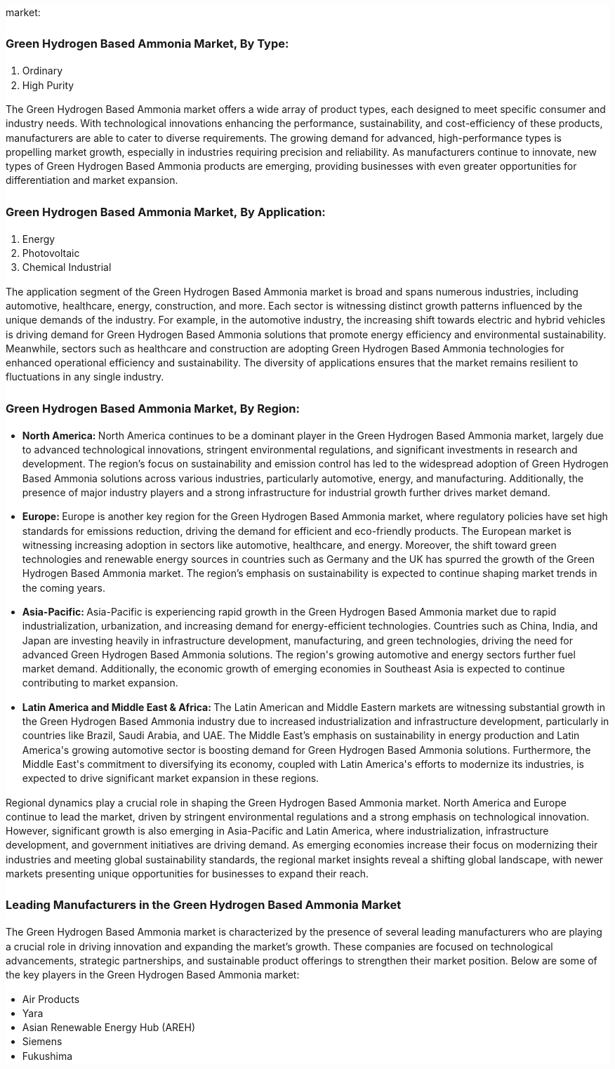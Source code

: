 market:</p><h3><strong>Green Hydrogen Based Ammonia  Market, By Type:<br /></strong></h3><ol><li>Ordinary<li> High Purity</li></ol><p>The Green Hydrogen Based Ammonia  market offers a wide array of product types, each designed to meet specific consumer and industry needs. With technological innovations enhancing the performance, sustainability, and cost-efficiency of these products, manufacturers are able to cater to diverse requirements. The growing demand for advanced, high-performance types is propelling market growth, especially in industries requiring precision and reliability. As manufacturers continue to innovate, new types of Green Hydrogen Based Ammonia  products are emerging, providing businesses with even greater opportunities for differentiation and market expansion.</p><h3>Green Hydrogen Based Ammonia  Market,&nbsp;By Application:</h3><ol><li>Energy<li> Photovoltaic<li> Chemical Industrial</li></ol><p>The application segment of the Green Hydrogen Based Ammonia  market is broad and spans numerous industries, including automotive, healthcare, energy, construction, and more. Each sector is witnessing distinct growth patterns influenced by the unique demands of the industry. For example, in the automotive industry, the increasing shift towards electric and hybrid vehicles is driving demand for Green Hydrogen Based Ammonia  solutions that promote energy efficiency and environmental sustainability. Meanwhile, sectors such as healthcare and construction are adopting Green Hydrogen Based Ammonia  technologies for enhanced operational efficiency and sustainability. The diversity of applications ensures that the market remains resilient to fluctuations in any single industry.</p><h3>Green Hydrogen Based Ammonia  Market, By Region:</h3><ul><li><p><strong>North America:&nbsp;</strong>North America continues to be a dominant player in the Green Hydrogen Based Ammonia  market, largely due to advanced technological innovations, stringent environmental regulations, and significant investments in research and development. The region&rsquo;s focus on sustainability and emission control has led to the widespread adoption of Green Hydrogen Based Ammonia  solutions across various industries, particularly automotive, energy, and manufacturing. Additionally, the presence of major industry players and a strong infrastructure for industrial growth further drives market demand.</p></li><li><p><strong><strong>Europe:&nbsp;</strong></strong>Europe is another key region for the Green Hydrogen Based Ammonia  market, where regulatory policies have set high standards for emissions reduction, driving the demand for efficient and eco-friendly products. The European market is witnessing increasing adoption in sectors like automotive, healthcare, and energy. Moreover, the shift toward green technologies and renewable energy sources in countries such as Germany and the UK has spurred the growth of the Green Hydrogen Based Ammonia  market. The region&rsquo;s emphasis on sustainability is expected to continue shaping market trends in the coming years.</p></li><li><p><strong><strong>Asia-Pacific:&nbsp;</strong></strong>Asia-Pacific is experiencing rapid growth in the Green Hydrogen Based Ammonia  market due to rapid industrialization, urbanization, and increasing demand for energy-efficient technologies. Countries such as China, India, and Japan are investing heavily in infrastructure development, manufacturing, and green technologies, driving the need for advanced Green Hydrogen Based Ammonia  solutions. The region's growing automotive and energy sectors further fuel market demand. Additionally, the economic growth of emerging economies in Southeast Asia is expected to continue contributing to market expansion.</p></li><li><p><strong><strong>Latin America and Middle East &amp; Africa:&nbsp;</strong></strong>The Latin American and Middle Eastern markets are witnessing substantial growth in the Green Hydrogen Based Ammonia  industry due to increased industrialization and infrastructure development, particularly in countries like Brazil, Saudi Arabia, and UAE. The Middle East&rsquo;s emphasis on sustainability in energy production and Latin America's growing automotive sector is boosting demand for Green Hydrogen Based Ammonia  solutions. Furthermore, the Middle East's commitment to diversifying its economy, coupled with Latin America's efforts to modernize its industries, is expected to drive significant market expansion in these regions.</p></li></ul><p>Regional dynamics play a crucial role in shaping the Green Hydrogen Based Ammonia  market. North America and Europe continue to lead the market, driven by stringent environmental regulations and a strong emphasis on technological innovation. However, significant growth is also emerging in Asia-Pacific and Latin America, where industrialization, infrastructure development, and government initiatives are driving demand. As emerging economies increase their focus on modernizing their industries and meeting global sustainability standards, the regional market insights reveal a shifting global landscape, with newer markets presenting unique opportunities for businesses to expand their reach.</p><h3><strong>Leading Manufacturers in the Green Hydrogen Based Ammonia  Market</strong></h3><p>The Green Hydrogen Based Ammonia  market is characterized by the presence of several leading manufacturers who are playing a crucial role in driving innovation and expanding the market&rsquo;s growth. These companies are focused on technological advancements, strategic partnerships, and sustainable product offerings to strengthen their market position. Below are some of the key players in the Green Hydrogen Based Ammonia  market:</p></div><div class="article-main__content" data-test-id="publishing-text-block"><ul><li><span class="">Air Products<li> Yara<li> Asian Renewable Energy Hub (AREH)<li> Siemens<li> Fukushima